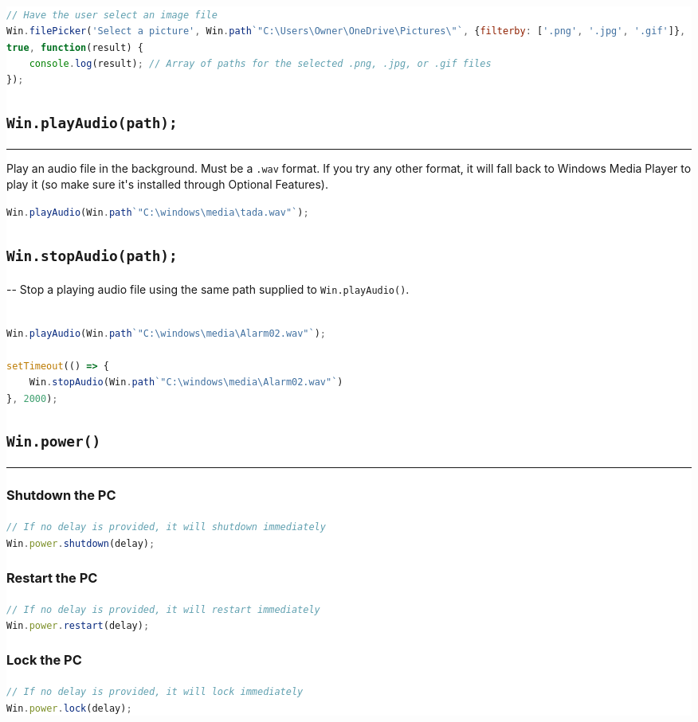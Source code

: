 ```javascript
// Have the user select an image file
Win.filePicker('Select a picture', Win.path`"C:\Users\Owner\OneDrive\Pictures\"`, {filterby: ['.png', '.jpg', '.gif']}, true, function(result) {
    console.log(result); // Array of paths for the selected .png, .jpg, or .gif files
});

```

## `Win.playAudio(path);`
---
Play an audio file in the background. Must be a `.wav` format. If you try any other format, it will fall back to Windows Media Player to play it (so make sure it's installed through Optional Features).

```javascript
Win.playAudio(Win.path`"C:\windows\media\tada.wav"`);
```

## `Win.stopAudio(path);`
--
Stop a playing audio file using the same path supplied to `Win.playAudio()`.

```javascript

Win.playAudio(Win.path`"C:\windows\media\Alarm02.wav"`);

setTimeout(() => {
    Win.stopAudio(Win.path`"C:\windows\media\Alarm02.wav"`)
}, 2000);
```

## `Win.power()`
---

### Shutdown the PC

```javascript
// If no delay is provided, it will shutdown immediately
Win.power.shutdown(delay);
```

### Restart the PC

```javascript
// If no delay is provided, it will restart immediately
Win.power.restart(delay);
```

### Lock the PC

```javascript
// If no delay is provided, it will lock immediately
Win.power.lock(delay);
```
